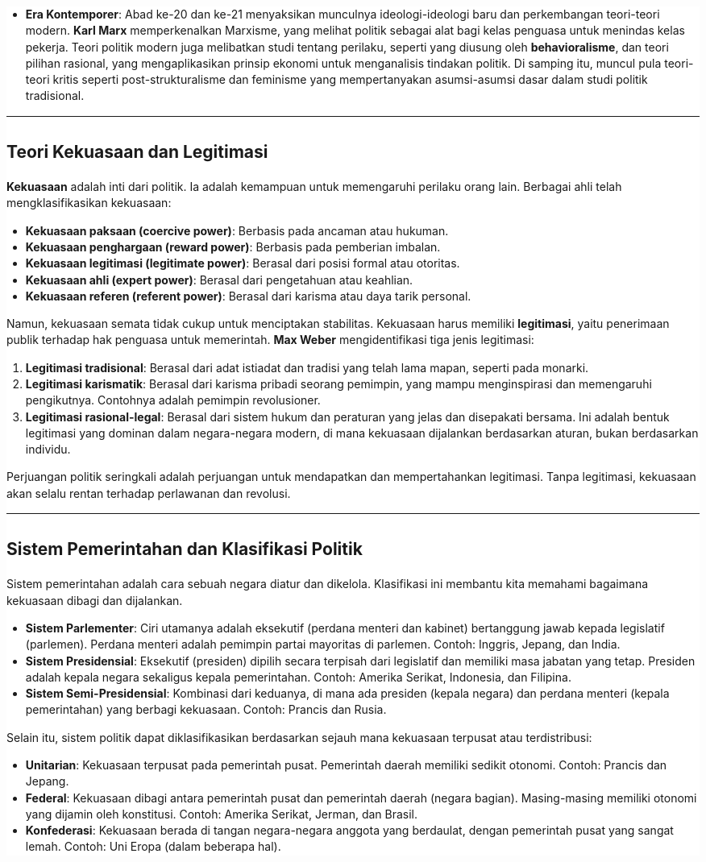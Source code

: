 -   **Era Kontemporer**: Abad ke-20 dan ke-21 menyaksikan munculnya ideologi-ideologi baru dan perkembangan teori-teori modern. **Karl Marx** memperkenalkan Marxisme, yang melihat politik sebagai alat bagi kelas penguasa untuk menindas kelas pekerja. Teori politik modern juga melibatkan studi tentang perilaku, seperti yang diusung oleh **behavioralisme**, dan teori pilihan rasional, yang mengaplikasikan prinsip ekonomi untuk menganalisis tindakan politik. Di samping itu, muncul pula teori-teori kritis seperti post-strukturalisme dan feminisme yang mempertanyakan asumsi-asumsi dasar dalam studi politik tradisional.

---

## <a id="teori-kekuasaan-dan-legitimasi">Teori Kekuasaan dan Legitimasi</a>

**Kekuasaan** adalah inti dari politik. Ia adalah kemampuan untuk memengaruhi perilaku orang lain. Berbagai ahli telah mengklasifikasikan kekuasaan:
-   **Kekuasaan paksaan (coercive power)**: Berbasis pada ancaman atau hukuman.
-   **Kekuasaan penghargaan (reward power)**: Berbasis pada pemberian imbalan.
-   **Kekuasaan legitimasi (legitimate power)**: Berasal dari posisi formal atau otoritas.
-   **Kekuasaan ahli (expert power)**: Berasal dari pengetahuan atau keahlian.
-   **Kekuasaan referen (referent power)**: Berasal dari karisma atau daya tarik personal.

Namun, kekuasaan semata tidak cukup untuk menciptakan stabilitas. Kekuasaan harus memiliki **legitimasi**, yaitu penerimaan publik terhadap hak penguasa untuk memerintah. **Max Weber** mengidentifikasi tiga jenis legitimasi:
1.  **Legitimasi tradisional**: Berasal dari adat istiadat dan tradisi yang telah lama mapan, seperti pada monarki.
2.  **Legitimasi karismatik**: Berasal dari karisma pribadi seorang pemimpin, yang mampu menginspirasi dan memengaruhi pengikutnya. Contohnya adalah pemimpin revolusioner.
3.  **Legitimasi rasional-legal**: Berasal dari sistem hukum dan peraturan yang jelas dan disepakati bersama. Ini adalah bentuk legitimasi yang dominan dalam negara-negara modern, di mana kekuasaan dijalankan berdasarkan aturan, bukan berdasarkan individu.

Perjuangan politik seringkali adalah perjuangan untuk mendapatkan dan mempertahankan legitimasi. Tanpa legitimasi, kekuasaan akan selalu rentan terhadap perlawanan dan revolusi.

---

## <a id="sistem-pemerintahan-dan-klasifikasi-politik">Sistem Pemerintahan dan Klasifikasi Politik</a>

Sistem pemerintahan adalah cara sebuah negara diatur dan dikelola. Klasifikasi ini membantu kita memahami bagaimana kekuasaan dibagi dan dijalankan.
-   **Sistem Parlementer**: Ciri utamanya adalah eksekutif (perdana menteri dan kabinet) bertanggung jawab kepada legislatif (parlemen). Perdana menteri adalah pemimpin partai mayoritas di parlemen. Contoh: Inggris, Jepang, dan India.
-   **Sistem Presidensial**: Eksekutif (presiden) dipilih secara terpisah dari legislatif dan memiliki masa jabatan yang tetap. Presiden adalah kepala negara sekaligus kepala pemerintahan. Contoh: Amerika Serikat, Indonesia, dan Filipina.
-   **Sistem Semi-Presidensial**: Kombinasi dari keduanya, di mana ada presiden (kepala negara) dan perdana menteri (kepala pemerintahan) yang berbagi kekuasaan. Contoh: Prancis dan Rusia.

Selain itu, sistem politik dapat diklasifikasikan berdasarkan sejauh mana kekuasaan terpusat atau terdistribusi:
-   **Unitarian**: Kekuasaan terpusat pada pemerintah pusat. Pemerintah daerah memiliki sedikit otonomi. Contoh: Prancis dan Jepang.
-   **Federal**: Kekuasaan dibagi antara pemerintah pusat dan pemerintah daerah (negara bagian). Masing-masing memiliki otonomi yang dijamin oleh konstitusi. Contoh: Amerika Serikat, Jerman, dan Brasil.
-   **Konfederasi**: Kekuasaan berada di tangan negara-negara anggota yang berdaulat, dengan pemerintah pusat yang sangat lemah. Contoh: Uni Eropa (dalam beberapa hal).
